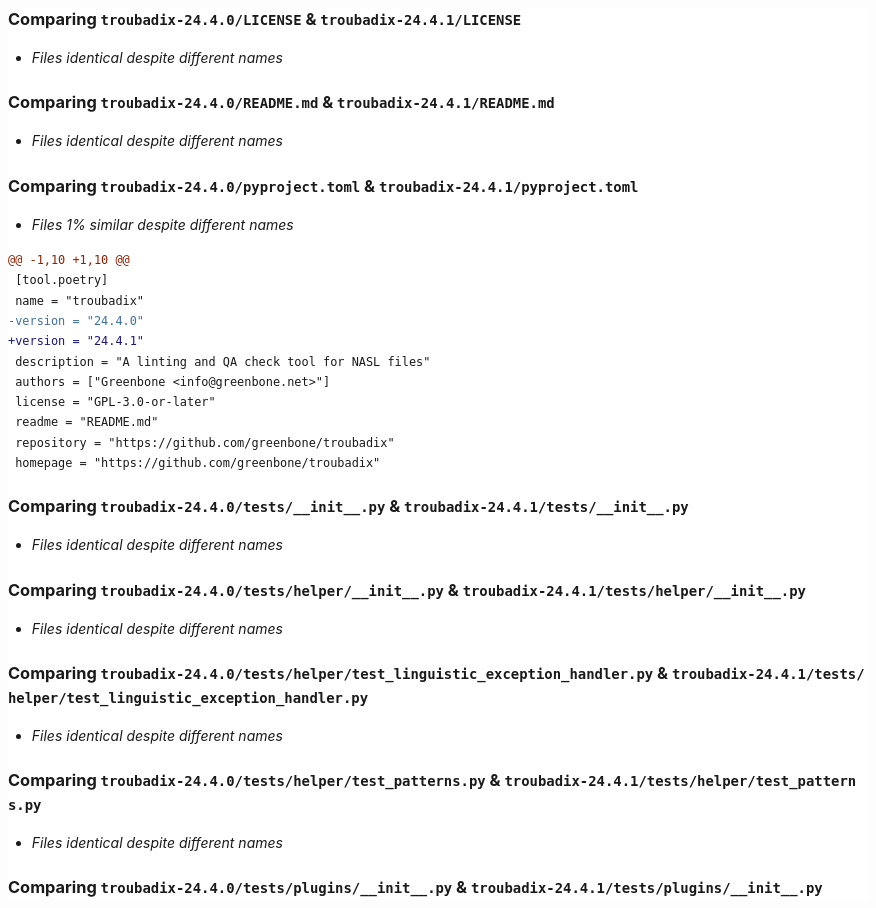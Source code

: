 ```diff
```

### Comparing `troubadix-24.4.0/LICENSE` & `troubadix-24.4.1/LICENSE`

 * *Files identical despite different names*

### Comparing `troubadix-24.4.0/README.md` & `troubadix-24.4.1/README.md`

 * *Files identical despite different names*

### Comparing `troubadix-24.4.0/pyproject.toml` & `troubadix-24.4.1/pyproject.toml`

 * *Files 1% similar despite different names*

```diff
@@ -1,10 +1,10 @@
 [tool.poetry]
 name = "troubadix"
-version = "24.4.0"
+version = "24.4.1"
 description = "A linting and QA check tool for NASL files"
 authors = ["Greenbone <info@greenbone.net>"]
 license = "GPL-3.0-or-later"
 readme = "README.md"
 repository = "https://github.com/greenbone/troubadix"
 homepage = "https://github.com/greenbone/troubadix"
```

### Comparing `troubadix-24.4.0/tests/__init__.py` & `troubadix-24.4.1/tests/__init__.py`

 * *Files identical despite different names*

### Comparing `troubadix-24.4.0/tests/helper/__init__.py` & `troubadix-24.4.1/tests/helper/__init__.py`

 * *Files identical despite different names*

### Comparing `troubadix-24.4.0/tests/helper/test_linguistic_exception_handler.py` & `troubadix-24.4.1/tests/helper/test_linguistic_exception_handler.py`

 * *Files identical despite different names*

### Comparing `troubadix-24.4.0/tests/helper/test_patterns.py` & `troubadix-24.4.1/tests/helper/test_patterns.py`

 * *Files identical despite different names*

### Comparing `troubadix-24.4.0/tests/plugins/__init__.py` & `troubadix-24.4.1/tests/plugins/__init__.py`
